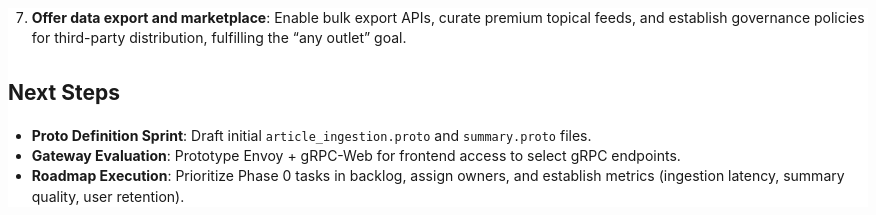 7. **Offer data export and marketplace**: Enable bulk export APIs, curate premium topical feeds, and establish governance policies for third-party distribution, fulfilling the “any outlet” goal.

## Next Steps
- **Proto Definition Sprint**: Draft initial `article_ingestion.proto` and `summary.proto` files.
- **Gateway Evaluation**: Prototype Envoy + gRPC-Web for frontend access to select gRPC endpoints.
- **Roadmap Execution**: Prioritize Phase 0 tasks in backlog, assign owners, and establish metrics (ingestion latency, summary quality, user retention).
